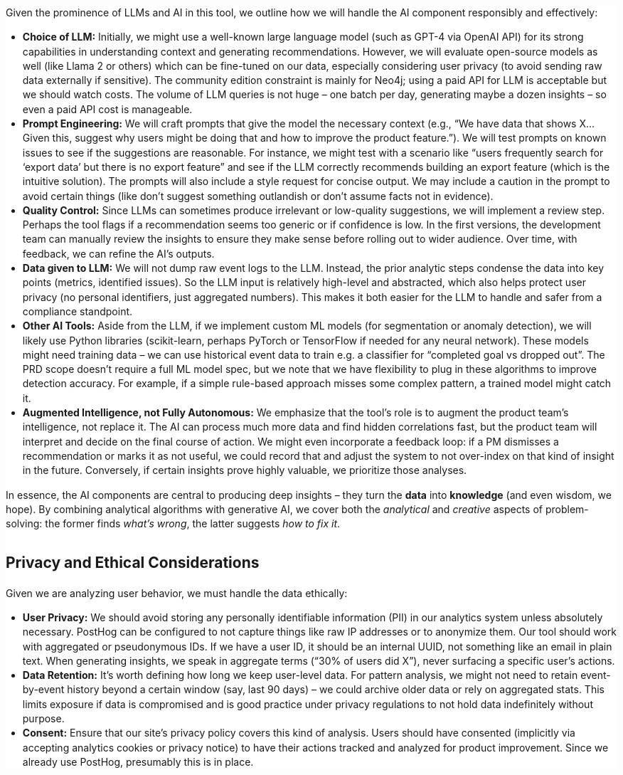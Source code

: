 Given the prominence of LLMs and AI in this tool, we outline how we will handle the AI component responsibly and effectively:

- **Choice of LLM:** Initially, we might use a well-known large language model (such as GPT-4 via OpenAI API) for its strong capabilities in understanding context and generating recommendations. However, we will evaluate open-source models as well (like Llama 2 or others) which can be fine-tuned on our data, especially considering user privacy (to avoid sending raw data externally if sensitive). The community edition constraint is mainly for Neo4j; using a paid API for LLM is acceptable but we should watch costs. The volume of LLM queries is not huge – one batch per day, generating maybe a dozen insights – so even a paid API cost is manageable.
- **Prompt Engineering:** We will craft prompts that give the model the necessary context (e.g., “We have data that shows X… Given this, suggest why users might be doing that and how to improve the product feature.”). We will test prompts on known issues to see if the suggestions are reasonable. For instance, we might test with a scenario like “users frequently search for ‘export data’ but there is no export feature” and see if the LLM correctly recommends building an export feature (which is the intuitive solution). The prompts will also include a style request for concise output. We may include a caution in the prompt to avoid certain things (like don’t suggest something outlandish or don’t assume facts not in evidence).
- **Quality Control:** Since LLMs can sometimes produce irrelevant or low-quality suggestions, we will implement a review step. Perhaps the tool flags if a recommendation seems too generic or if confidence is low. In the first versions, the development team can manually review the insights to ensure they make sense before rolling out to wider audience. Over time, with feedback, we can refine the AI’s outputs.
- **Data given to LLM:** We will not dump raw event logs to the LLM. Instead, the prior analytic steps condense the data into key points (metrics, identified issues). So the LLM input is relatively high-level and abstracted, which also helps protect user privacy (no personal identifiers, just aggregated numbers). This makes it both easier for the LLM to handle and safer from a compliance standpoint.
- **Other AI Tools:** Aside from the LLM, if we implement custom ML models (for segmentation or anomaly detection), we will likely use Python libraries (scikit-learn, perhaps PyTorch or TensorFlow if needed for any neural network). These models might need training data – we can use historical event data to train e.g. a classifier for “completed goal vs dropped out”. The PRD scope doesn’t require a full ML model spec, but we note that we have flexibility to plug in these algorithms to improve detection accuracy. For example, if a simple rule-based approach misses some complex pattern, a trained model might catch it.
- **Augmented Intelligence, not Fully Autonomous:** We emphasize that the tool’s role is to augment the product team’s intelligence, not replace it. The AI can process much more data and find hidden correlations fast, but the product team will interpret and decide on the final course of action. We might even incorporate a feedback loop: if a PM dismisses a recommendation or marks it as not useful, we could record that and adjust the system to not over-index on that kind of insight in the future. Conversely, if certain insights prove highly valuable, we prioritize those analyses.

In essence, the AI components are central to producing deep insights – they turn the **data** into **knowledge** (and even wisdom, we hope). By combining analytical algorithms with generative AI, we cover both the _analytical_ and _creative_ aspects of problem-solving: the former finds _what’s wrong_, the latter suggests _how to fix it_.

## Privacy and Ethical Considerations

Given we are analyzing user behavior, we must handle the data ethically:

- **User Privacy:** We should avoid storing any personally identifiable information (PII) in our analytics system unless absolutely necessary. PostHog can be configured to not capture things like raw IP addresses or to anonymize them. Our tool should work with aggregated or pseudonymous IDs. If we have a user ID, it should be an internal UUID, not something like an email in plain text. When generating insights, we speak in aggregate terms (“30% of users did X”), never surfacing a specific user’s actions.
- **Data Retention:** It’s worth defining how long we keep user-level data. For pattern analysis, we might not need to retain event-by-event history beyond a certain window (say, last 90 days) – we could archive older data or rely on aggregated stats. This limits exposure if data is compromised and is good practice under privacy regulations to not hold data indefinitely without purpose.
- **Consent:** Ensure that our site’s privacy policy covers this kind of analysis. Users should have consented (implicitly via accepting analytics cookies or privacy notice) to have their actions tracked and analyzed for product improvement. Since we already use PostHog, presumably this is in place.